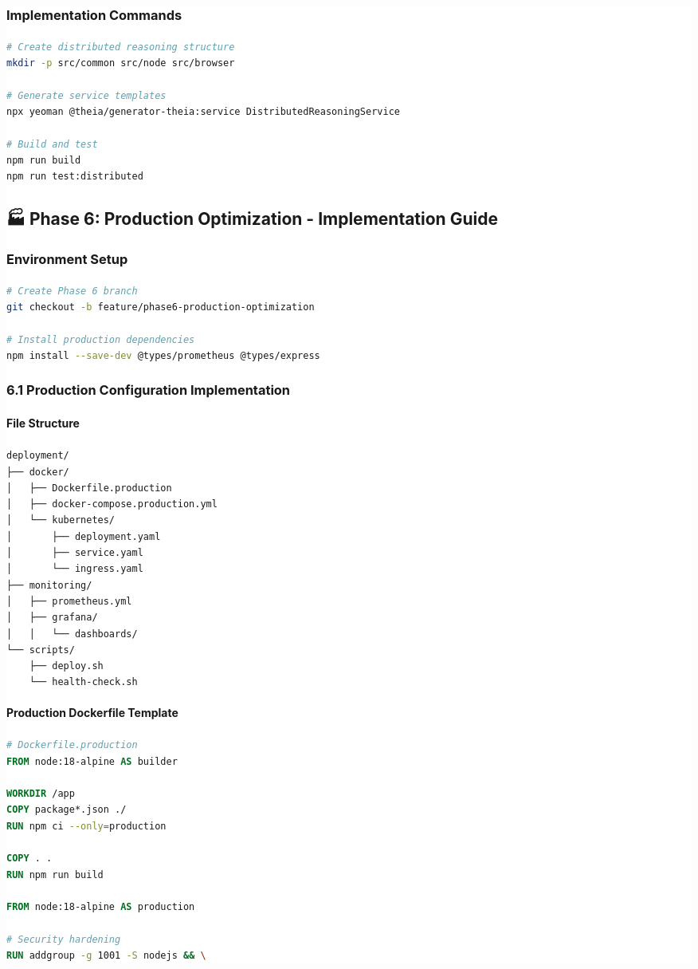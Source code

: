 ### Implementation Commands

```bash
# Create distributed reasoning structure
mkdir -p src/common src/node src/browser

# Generate service templates
npx yeoman @theia/generator-theia:service DistributedReasoningService

# Build and test
npm run build
npm run test:distributed
```

## 🏭 Phase 6: Production Optimization - Implementation Guide

### Environment Setup

```bash
# Create Phase 6 branch
git checkout -b feature/phase6-production-optimization

# Install production dependencies
npm install --save-dev @types/prometheus @types/express
```

### 6.1 Production Configuration Implementation

#### File Structure
```
deployment/
├── docker/
│   ├── Dockerfile.production
│   ├── docker-compose.production.yml
│   └── kubernetes/
│       ├── deployment.yaml
│       ├── service.yaml
│       └── ingress.yaml
├── monitoring/
│   ├── prometheus.yml
│   ├── grafana/
│   │   └── dashboards/
└── scripts/
    ├── deploy.sh
    └── health-check.sh
```

#### Production Dockerfile Template

```dockerfile
# Dockerfile.production
FROM node:18-alpine AS builder

WORKDIR /app
COPY package*.json ./
RUN npm ci --only=production

COPY . .
RUN npm run build

FROM node:18-alpine AS production

# Security hardening
RUN addgroup -g 1001 -S nodejs && \
```